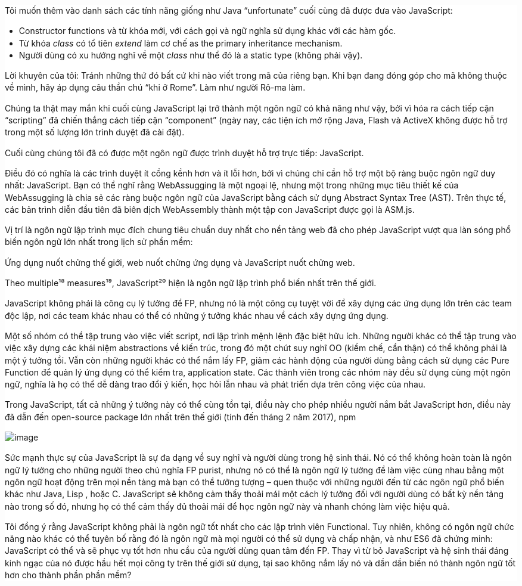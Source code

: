Tôi muốn thêm vào danh sách các tính năng giống như Java “unfortunate” cuối cùng đã được đưa vào JavaScript:

- Constructor functions và từ khóa mới, với cách gọi và ngữ nghĩa sử dụng khác với các hàm gốc.
- Từ khóa _class_ có tổ tiên _extend_ làm cơ chế as the primary inheritance mechanism.
- Người dùng có xu hướng nghĩ về một _class_ như thể đó là a static type (không phải vậy).

Lời khuyên của tôi: Tránh những thứ đó bất cứ khi nào viết trong mã của riêng bạn. Khi bạn đang đóng góp cho mã không thuộc về mình, hãy áp dụng câu thần chú “khi ở Rome”. Làm như người Rô-ma làm.

Chúng ta thật may mắn khi cuối cùng JavaScript lại trở thành một ngôn ngữ có khả năng như vậy, bởi vì hóa ra cách tiếp cận “scripting” đã chiến thắng cách tiếp cận “component” (ngày nay, các tiện ích mở rộng Java, Flash và ActiveX không được hỗ trợ trong một số lượng lớn trình duyệt đã cài đặt).

Cuối cùng chúng tôi đã có được một ngôn ngữ được trình duyệt hỗ trợ trực tiếp: JavaScript.

Điều đó có nghĩa là các trình duyệt ít cồng kềnh hơn và ít lỗi hơn, bởi vì chúng chỉ cần hỗ trợ một bộ ràng buộc ngôn ngữ duy nhất: JavaScript. Bạn có thể nghĩ rằng WebAssugging là một ngoại lệ, nhưng một trong những mục tiêu thiết kế của WebAssugging là chia sẻ các ràng buộc ngôn ngữ của JavaScript bằng cách sử dụng Abstract Syntax Tree (AST). Trên thực tế, các bản trình diễn đầu tiên đã biên dịch WebAssembly thành một tập con JavaScript được gọi là ASM.js.

Vị trí là ngôn ngữ lập trình mục đích chung tiêu chuẩn duy nhất cho nền tảng web đã cho phép JavaScript vượt qua làn sóng phổ biến ngôn ngữ lớn nhất trong lịch sử phần mềm:

Ứng dụng nuốt chửng thế giới, web nuốt chửng ứng dụng và JavaScript nuốt chửng web.

Theo multiple¹⁸ measures¹⁹, JavaScript²⁰ hiện là ngôn ngữ lập trình phổ biến nhất trên thế giới.

JavaScript không phải là công cụ lý tưởng để FP, nhưng nó là một công cụ tuyệt vời để xây dựng các ứng dụng lớn trên các team độc lập, nơi các team khác nhau có thể có những ý tưởng khác nhau về cách xây dựng ứng dụng.

Một số nhóm có thể tập trung vào việc viết script, nơi lập trình mệnh lệnh đặc biệt hữu ích. Những người khác có thể tập trung vào việc xây dựng các khái niệm abstractions về kiến trúc, trong đó một chút suy nghĩ OO (kiềm chế, cẩn thận) có thể không phải là một ý tưởng tồi. Vẫn còn những người khác có thể nắm lấy FP, giảm các hành động của người dùng bằng cách sử dụng các Pure Function để quản lý ứng dụng có thể kiểm tra, application
state. Các thành viên trong các nhóm này đều sử dụng cùng một ngôn ngữ, nghĩa là họ có thể dễ dàng trao đổi ý kiến, học hỏi lẫn nhau và phát triển dựa trên công việc của nhau.

Trong JavaScript, tất cả những ý tưởng này có thể cùng tồn tại, điều này cho phép nhiều người nắm bắt JavaScript hơn, điều này đã dẫn đến open-source package lớn nhất trên thế giới (tính đến tháng 2 năm 2017), npm

![image](https://user-images.githubusercontent.com/69248909/213859128-656ea769-2ea3-4277-a30e-b716b38e2d3b.png)

Sức mạnh thực sự của JavaScript là sự đa dạng về suy nghĩ và người dùng trong hệ sinh thái. Nó có thể không hoàn toàn là ngôn ngữ lý tưởng cho những người theo chủ nghĩa FP purist, nhưng nó có thể là ngôn ngữ lý tưởng để làm việc cùng nhau bằng một ngôn ngữ hoạt động trên mọi nền tảng mà bạn có thể tưởng tượng – quen thuộc với những người đến từ các ngôn ngữ phổ biến khác như Java, Lisp , hoặc C. JavaScript sẽ không cảm thấy thoải mái một cách lý tưởng đối với người dùng có bất kỳ nền tảng nào trong số đó, nhưng họ có thể cảm thấy đủ thoải mái để học ngôn ngữ này và nhanh chóng làm việc hiệu quả.

Tôi đồng ý rằng JavaScript không phải là ngôn ngữ tốt nhất cho các lập trình viên Functional. Tuy nhiên, không có ngôn ngữ chức năng nào khác có thể tuyên bố rằng đó là ngôn ngữ mà mọi người có thể sử dụng và chấp nhận, và như ES6 đã chứng minh: JavaScript có thể và sẽ phục vụ tốt hơn nhu cầu của người dùng quan tâm đến FP. Thay vì từ bỏ JavaScript và hệ sinh thái đáng kinh ngạc của nó được hầu hết mọi công ty trên thế giới sử dụng, tại sao không nắm lấy nó và dần dần biến nó thành ngôn ngữ tốt hơn cho thành phần phần mềm?
